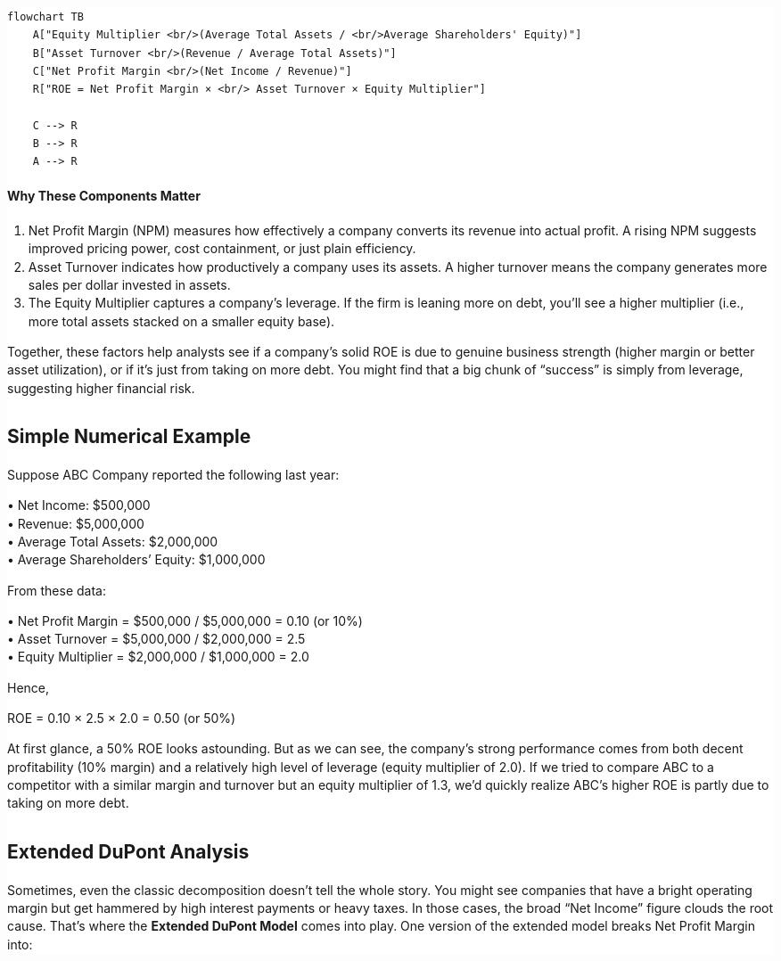 ```mermaid
flowchart TB
    A["Equity Multiplier <br/>(Average Total Assets / <br/>Average Shareholders' Equity)"]
    B["Asset Turnover <br/>(Revenue / Average Total Assets)"]
    C["Net Profit Margin <br/>(Net Income / Revenue)"]
    R["ROE = Net Profit Margin × <br/> Asset Turnover × Equity Multiplier"]

    C --> R
    B --> R
    A --> R
```

#### Why These Components Matter

1. Net Profit Margin (NPM) measures how effectively a company converts its revenue into actual profit. A rising NPM suggests improved pricing power, cost containment, or just plain efficiency.
2. Asset Turnover indicates how productively a company uses its assets. A higher turnover means the company generates more sales per dollar invested in assets.
3. The Equity Multiplier captures a company’s leverage. If the firm is leaning more on debt, you’ll see a higher multiplier (i.e., more total assets stacked on a smaller equity base).

Together, these factors help analysts see if a company’s solid ROE is due to genuine business strength (higher margin or better asset utilization), or if it’s just from taking on more debt. You might find that a big chunk of “success” is simply from leverage, suggesting higher financial risk.

## Simple Numerical Example

Suppose ABC Company reported the following last year:

• Net Income: $500,000  
• Revenue: $5,000,000  
• Average Total Assets: $2,000,000  
• Average Shareholders’ Equity: $1,000,000  

From these data:

• Net Profit Margin = $500,000 / $5,000,000 = 0.10 (or 10%)  
• Asset Turnover = $5,000,000 / $2,000,000 = 2.5  
• Equity Multiplier = $2,000,000 / $1,000,000 = 2.0  

Hence,

ROE = 0.10 × 2.5 × 2.0 = 0.50 (or 50%)

At first glance, a 50% ROE looks astounding. But as we can see, the company’s strong performance comes from both decent profitability (10% margin) and a relatively high level of leverage (equity multiplier of 2.0). If we tried to compare ABC to a competitor with a similar margin and turnover but an equity multiplier of 1.3, we’d quickly realize ABC’s higher ROE is partly due to taking on more debt.

## Extended DuPont Analysis

Sometimes, even the classic decomposition doesn’t tell the whole story. You might see companies that have a bright operating margin but get hammered by high interest payments or heavy taxes. In those cases, the broad “Net Income” figure clouds the root cause. That’s where the **Extended DuPont Model** comes into play. One version of the extended model breaks Net Profit Margin into:
